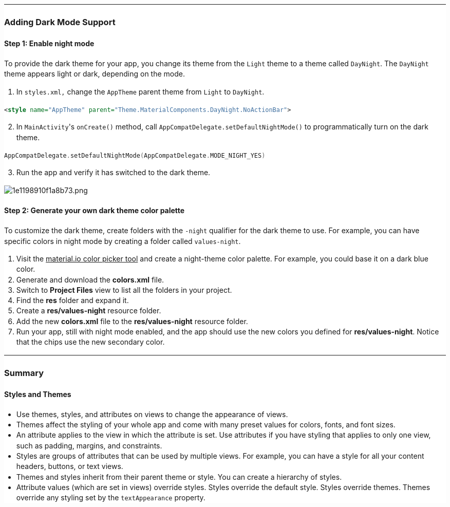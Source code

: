 ***  
  
### Adding Dark Mode Support  
  
#### Step 1: Enable night mode  
  
To provide the dark theme for your app, you change its theme from the `Light` theme to a theme called `DayNight`. The `DayNight` theme appears light or dark, depending on the mode.  
  
1. In `styles.xml,` change the `AppTheme` parent theme from `Light` to `DayNight`.  
  
```xml  
<style name="AppTheme" parent="Theme.MaterialComponents.DayNight.NoActionBar">  
```  
  
2. In `MainActivity`'s `onCreate()` method, call `AppCompatDelegate.setDefaultNightMode()` to programmatically turn on the dark theme.  
  
```kotlin  
AppCompatDelegate.setDefaultNightMode(AppCompatDelegate.MODE_NIGHT_YES)  
```  
  
3. Run the app and verify it has switched to the dark theme.  
  
![1e1198910f1a8b73.png](https://developer.android.com/codelabs/kotlin-android-training-design-for-everyone/img/1e1198910f1a8b73.png)  
  
#### Step 2: Generate your own dark theme color palette  
  
To customize the dark theme, create folders with the `-night` qualifier for the dark theme to use. For example, you can have specific colors in night mode by creating a folder called `values-night`.  
  
1. Visit the [material.io color picker tool](https://material.io/tools/color/#!_) and create a night-theme color palette. For example, you could base it on a dark blue color.  
2. Generate and download the **colors.xml** file.  
3. Switch to **Project Files** view to list all the folders in your project.  
4. Find the **res** folder and expand it.  
5. Create a **res/values-night** resource folder.  
6. Add the new **colors.xml** file to the **res/values-night** resource folder.  
7. Run your app, still with night mode enabled, and the app should use the new colors you defined for **res/values-night**. Notice that the chips use the new secondary color.  
  
***  
  
### Summary  
  
#### Styles and Themes  
  
* Use themes, styles, and attributes on views to change the appearance of views.  
* Themes affect the styling of your whole app and come with many preset values for colors, fonts, and font sizes.  
* An attribute applies to the view in which the attribute is set. Use attributes if you have styling that applies to only one view, such as padding, margins, and constraints.  
* Styles are groups of attributes that can be used by multiple views. For example, you can have a style for all your content headers, buttons, or text views.  
* Themes and styles inherit from their parent theme or style. You can create a hierarchy of styles.  
* Attribute values (which are set in views) override styles. Styles override the default style. Styles override themes. Themes override any styling set by the `textAppearance` property.  
  